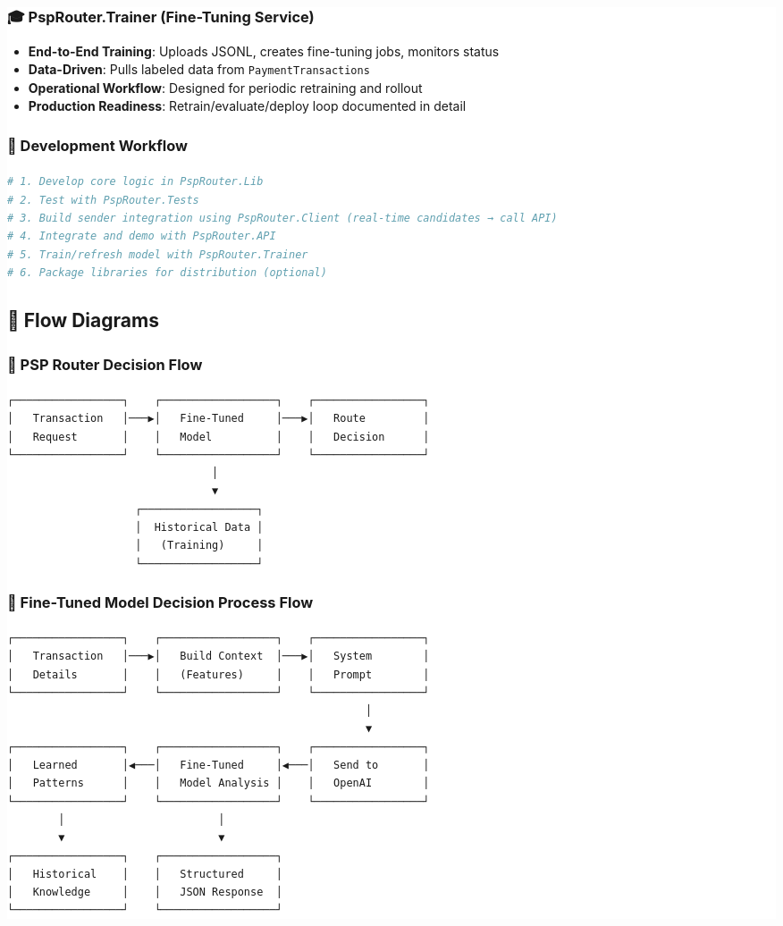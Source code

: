 ### **🎓 PspRouter.Trainer (Fine-Tuning Service)**
- **End-to-End Training**: Uploads JSONL, creates fine-tuning jobs, monitors status
- **Data-Driven**: Pulls labeled data from `PaymentTransactions`
- **Operational Workflow**: Designed for periodic retraining and rollout
- **Production Readiness**: Retrain/evaluate/deploy loop documented in detail

### **🎯 Development Workflow**
```bash
# 1. Develop core logic in PspRouter.Lib
# 2. Test with PspRouter.Tests
# 3. Build sender integration using PspRouter.Client (real-time candidates → call API)
# 4. Integrate and demo with PspRouter.API
# 5. Train/refresh model with PspRouter.Trainer
# 6. Package libraries for distribution (optional)
```


## 🔄 Flow Diagrams

### 🔄 PSP Router Decision Flow
```
┌─────────────────┐    ┌──────────────────┐    ┌─────────────────┐
│   Transaction   │───▶│   Fine-Tuned     │───▶│   Route         │
│   Request       │    │   Model          │    │   Decision      │
└─────────────────┘    └──────────────────┘    └─────────────────┘
                                │
                                ▼
                    ┌──────────────────┐
                    │  Historical Data │
                    │   (Training)     │
                    └──────────────────┘
```

### 🧠 Fine-Tuned Model Decision Process Flow
```
┌─────────────────┐    ┌──────────────────┐    ┌─────────────────┐
│   Transaction   │───▶│   Build Context  │───▶│   System        │
│   Details       │    │   (Features)     │    │   Prompt        │
└─────────────────┘    └──────────────────┘    └─────────────────┘
                                                        │
                                                        ▼
┌─────────────────┐    ┌──────────────────┐    ┌─────────────────┐
│   Learned       │◀───│   Fine-Tuned     │◀───│   Send to       │
│   Patterns      │    │   Model Analysis │    │   OpenAI        │
└─────────────────┘    └──────────────────┘    └─────────────────┘
        │                        │
        ▼                        ▼
┌─────────────────┐    ┌──────────────────┐
│   Historical    │    │   Structured     │
│   Knowledge     │    │   JSON Response  │
└─────────────────┘    └──────────────────┘
```
